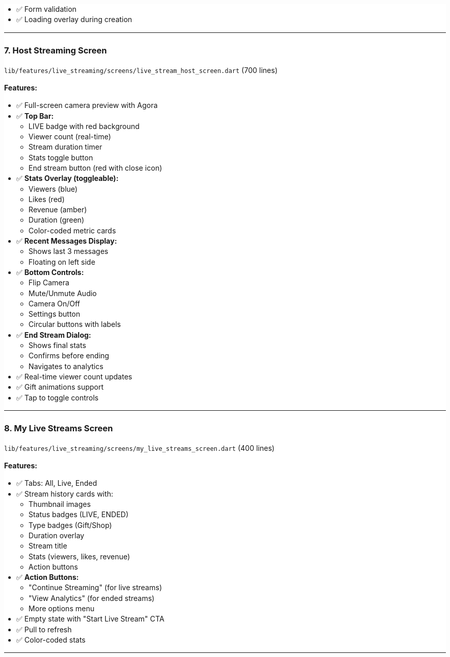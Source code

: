 - ✅ Form validation
- ✅ Loading overlay during creation

---

### 7. **Host Streaming Screen**
`lib/features/live_streaming/screens/live_stream_host_screen.dart` (700 lines)

**Features:**
- ✅ Full-screen camera preview with Agora
- ✅ **Top Bar:**
  - LIVE badge with red background
  - Viewer count (real-time)
  - Stream duration timer
  - Stats toggle button
  - End stream button (red with close icon)
- ✅ **Stats Overlay (toggleable):**
  - Viewers (blue)
  - Likes (red)
  - Revenue (amber)
  - Duration (green)
  - Color-coded metric cards
- ✅ **Recent Messages Display:**
  - Shows last 3 messages
  - Floating on left side
- ✅ **Bottom Controls:**
  - Flip Camera
  - Mute/Unmute Audio
  - Camera On/Off
  - Settings button
  - Circular buttons with labels
- ✅ **End Stream Dialog:**
  - Shows final stats
  - Confirms before ending
  - Navigates to analytics
- ✅ Real-time viewer count updates
- ✅ Gift animations support
- ✅ Tap to toggle controls

---

### 8. **My Live Streams Screen**
`lib/features/live_streaming/screens/my_live_streams_screen.dart` (400 lines)

**Features:**
- ✅ Tabs: All, Live, Ended
- ✅ Stream history cards with:
  - Thumbnail images
  - Status badges (LIVE, ENDED)
  - Type badges (Gift/Shop)
  - Duration overlay
  - Stream title
  - Stats (viewers, likes, revenue)
  - Action buttons
- ✅ **Action Buttons:**
  - "Continue Streaming" (for live streams)
  - "View Analytics" (for ended streams)
  - More options menu
- ✅ Empty state with "Start Live Stream" CTA
- ✅ Pull to refresh
- ✅ Color-coded stats

---